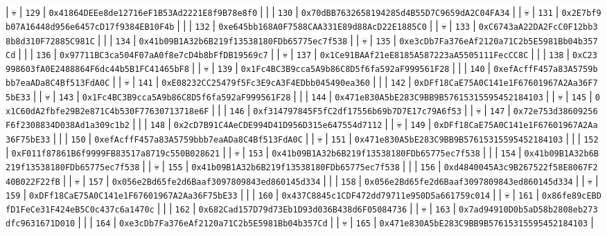 | 💀 | `129` | `0x41864DEEe8de12716eF1B53Ad2221E8f9B78e8f0` |
|  | `130` | `0x70dBB7632658194285d4B55D7C9659dA2C04FA34` |
| 💀 | `131` | `0x2E7bf9b07A16448d956e6457cD17f9384EB10F4b` |
|  | `132` | `0xe645bb168A0F7588CAA331E89d88AcD22E1885C0` |
| 💀 | `133` | `0xC6743aA22DA2FcC0F12bb38b8d310F72885C981C` |
|  | `134` | `0x41b09B1A32b6B219f13538180FDb65775ec7f538` |
| 💀 | `135` | `0xe3cDb7Fa376eAf2120a71C2b5E5981Bb04b357Cd` |
|  | `136` | `0x97711BC3ca504F07aA0f8e7cD4b8bFfDB19569c7` |
| 💀 | `137` | `0x1Ce91BAAf21eE8185A587223aA5505111FecCC8C` |
|  | `138` | `0xC23998603fA0E2488864F6dc44b5B1FC41465bF8` |
| 💀 | `139` | `0x1Fc4BC3B9cca5A9b86C8D5f6fa592aF999561F28` |
|  | `140` | `0xefAcffF457a83A5759bbb7eaADa8C4Bf513FdA0C` |
| 💀 | `141` | `0xE08232CC25479f5Fc3E9cA3F4EDbb045490ea360` |
|  | `142` | `0xDFf18CaE75A0C141e1F67601967A2Aa36F75bE33` |
| 💀 | `143` | `0x1Fc4BC3B9cca5A9b86C8D5f6fa592aF999561F28` |
|  | `144` | `0x471e830A5bE283C9BB9B57615315595452184103` |
| 💀 | `145` | `0x1C60dA2fbfe29B2e871C4b530F77630713718e6F` |
|  | `146` | `0xf314797845F5fC2df17556b69b7D7E17c79A6f53` |
| 💀 | `147` | `0x72e753d38609256F6f2308834D038Ad1a309c1b2` |
|  | `148` | `0x2cD7B91C4AeCDE994D41D956D315e647554d7112` |
| 💀 | `149` | `0xDFf18CaE75A0C141e1F67601967A2Aa36F75bE33` |
|  | `150` | `0xefAcffF457a83A5759bbb7eaADa8C4Bf513FdA0C` |
| 💀 | `151` | `0x471e830A5bE283C9BB9B57615315595452184103` |
|  | `152` | `0xF011f87861B6f9999FB83517a8719c550B028621` |
| 💀 | `153` | `0x41b09B1A32b6B219f13538180FDb65775ec7f538` |
|  | `154` | `0x41b09B1A32b6B219f13538180FDb65775ec7f538` |
| 💀 | `155` | `0x41b09B1A32b6B219f13538180FDb65775ec7f538` |
|  | `156` | `0xd4840045A3c9B267522f58E8067F240B022F22fB` |
| 💀 | `157` | `0x056e2Bd65fe2d6Baaf3097809843ed860145d334` |
|  | `158` | `0x056e2Bd65fe2d6Baaf3097809843ed860145d334` |
| 💀 | `159` | `0xDFf18CaE75A0C141e1F67601967A2Aa36F75bE33` |
|  | `160` | `0x437C8845c1CDF472dd79711e950D5a661759c014` |
| 💀 | `161` | `0x86fe89cEBDfD1FeCe31F424eB5C0c437c6a1470c` |
|  | `162` | `0x682Cad157D79d73Eb1D93d036B438d6F05084736` |
| 💀 | `163` | `0x7ad94910D0b5aD58b2808eb273dfc9631671D010` |
|  | `164` | `0xe3cDb7Fa376eAf2120a71C2b5E5981Bb04b357Cd` |
| 💀 | `165` | `0x471e830A5bE283C9BB9B57615315595452184103` |